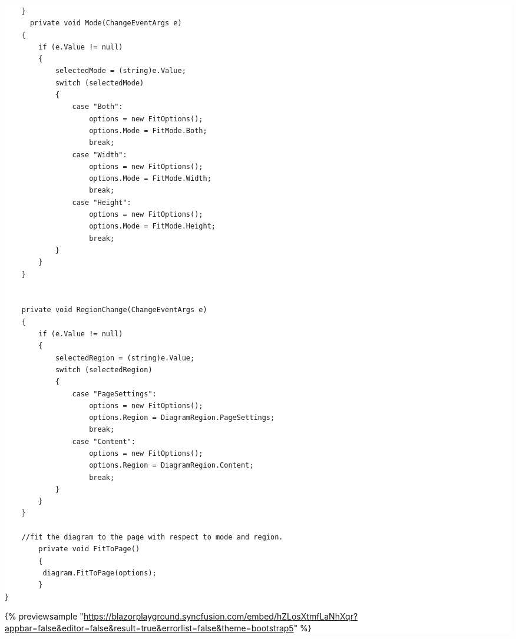 ```cshtml
    }
      private void Mode(ChangeEventArgs e)
    {
        if (e.Value != null)
        {
            selectedMode = (string)e.Value;
            switch (selectedMode)
            {
                case "Both":
                    options = new FitOptions();
                    options.Mode = FitMode.Both;
                    break;
                case "Width":
                    options = new FitOptions();
                    options.Mode = FitMode.Width;
                    break;
                case "Height":
                    options = new FitOptions();
                    options.Mode = FitMode.Height;
                    break;
            }
        }
    }


    private void RegionChange(ChangeEventArgs e)
    {
        if (e.Value != null)
        {
            selectedRegion = (string)e.Value;
            switch (selectedRegion)
            {
                case "PageSettings":
                    options = new FitOptions();
                    options.Region = DiagramRegion.PageSettings;
                    break;
                case "Content":
                    options = new FitOptions();
                    options.Region = DiagramRegion.Content;
                    break;
            }
        }
    }

    //fit the diagram to the page with respect to mode and region.
        private void FitToPage()
        {
         diagram.FitToPage(options);
        }
}
```
{% previewsample "https://blazorplayground.syncfusion.com/embed/hZLosXtmfLaNhXqr?appbar=false&editor=false&result=true&errorlist=false&theme=bootstrap5" %}
